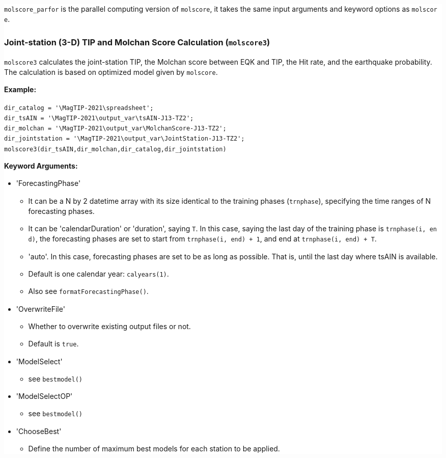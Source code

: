 
<div class="markdown"><p><code>molscore_parfor</code> is the parallel computing version of <code>molscore</code>, it  takes the same input arguments and keyword options as <code>molscore</code>.</p>
</div>



### Joint-station (3-D) TIP and Molchan Score Calculation (`molscore3`)

<div class="markdown"><p><code>molscore3</code> calculates the joint-station TIP, the Molchan score  between EQK and TIP, the Hit rate, and the earthquake probability. The calculation is based on optimized model given by <code>molscore</code>.</p>
<p><strong>Example:</strong></p>
<pre><code>dir_catalog &#61; &#39;\MagTIP-2021\spreadsheet&#39;;
dir_tsAIN &#61; &#39;\MagTIP-2021\output_var\tsAIN-J13-TZ2&#39;;
dir_molchan &#61; &#39;\MagTIP-2021\output_var\MolchanScore-J13-TZ2&#39;;
dir_jointstation &#61; &#39;\MagTIP-2021\output_var\JointStation-J13-TZ2&#39;;
molscore3&#40;dir_tsAIN,dir_molchan,dir_catalog,dir_jointstation&#41;</code></pre>
<p><strong>Keyword Arguments:</strong></p>
<ul>
<li><p>&#39;ForecastingPhase&#39;</p>
<ul>
<li><p>It can be a N by 2 datetime array with its size identical to the  training phases &#40;<code>trnphase</code>&#41;, specifying the time ranges of N  forecasting phases.</p>
</li>
<li><p>It can be &#39;calendarDuration&#39; or &#39;duration&#39;, saying <code>T</code>.  In this case, saying the last day of the training phase is  <code>trnphase&#40;i, end&#41;</code>, the forecasting phases are set to start from  <code>trnphase&#40;i, end&#41; &#43; 1</code>, and end at <code>trnphase&#40;i, end&#41; &#43; T</code>.</p>
</li>
<li><p>&#39;auto&#39;. In this case, forecasting phases are set to be as long as possible. That is, until the last day where tsAIN is available.</p>
</li>
<li><p>Default is one calendar year: <code>calyears&#40;1&#41;</code>.</p>
</li>
<li><p>Also see <code>formatForecastingPhase&#40;&#41;</code>.</p>
</li>
</ul>
</li>
<li><p>&#39;OverwriteFile&#39; </p>
<ul>
<li><p>Whether to overwrite existing output files or not.</p>
</li>
<li><p>Default is <code>true</code>.</p>
</li>
</ul>
</li>
<li><p>&#39;ModelSelect&#39;</p>
<ul>
<li><p>see <code>bestmodel&#40;&#41;</code></p>
</li>
</ul>
</li>
<li><p>&#39;ModelSelectOP&#39;</p>
<ul>
<li><p>see <code>bestmodel&#40;&#41;</code></p>
</li>
</ul>
</li>
<li><p>&#39;ChooseBest&#39;</p>
<ul>
<li><p>Define the number of maximum best models for each station to be applied. </p>
</li>